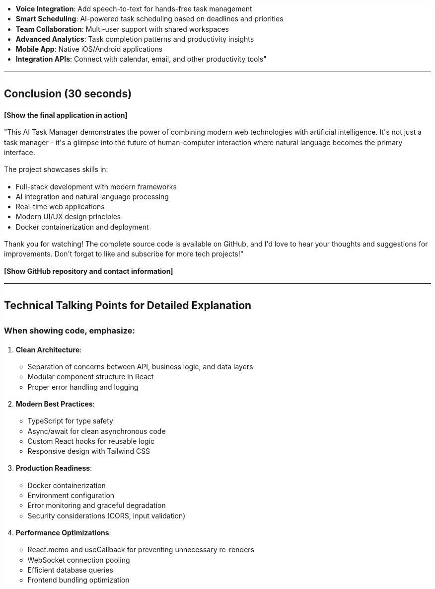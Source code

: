 - **Voice Integration**: Add speech-to-text for hands-free task management
- **Smart Scheduling**: AI-powered task scheduling based on deadlines and priorities
- **Team Collaboration**: Multi-user support with shared workspaces
- **Advanced Analytics**: Task completion patterns and productivity insights
- **Mobile App**: Native iOS/Android applications
- **Integration APIs**: Connect with calendar, email, and other productivity tools"

---

## Conclusion (30 seconds)

**[Show the final application in action]**

"This AI Task Manager demonstrates the power of combining modern web technologies with artificial intelligence. It's not just a task manager - it's a glimpse into the future of human-computer interaction where natural language becomes the primary interface.

The project showcases skills in:
- Full-stack development with modern frameworks
- AI integration and natural language processing
- Real-time web applications
- Modern UI/UX design principles
- Docker containerization and deployment

Thank you for watching! The complete source code is available on GitHub, and I'd love to hear your thoughts and suggestions for improvements. Don't forget to like and subscribe for more tech projects!"

**[Show GitHub repository and contact information]**

---

## Technical Talking Points for Detailed Explanation

### When showing code, emphasize:

1. **Clean Architecture**: 
   - Separation of concerns between API, business logic, and data layers
   - Modular component structure in React
   - Proper error handling and logging

2. **Modern Best Practices**:
   - TypeScript for type safety
   - Async/await for clean asynchronous code
   - Custom React hooks for reusable logic
   - Responsive design with Tailwind CSS

3. **Production Readiness**:
   - Docker containerization
   - Environment configuration
   - Error monitoring and graceful degradation
   - Security considerations (CORS, input validation)

4. **Performance Optimizations**:
   - React.memo and useCallback for preventing unnecessary re-renders
   - WebSocket connection pooling
   - Efficient database queries
   - Frontend bundling optimization
